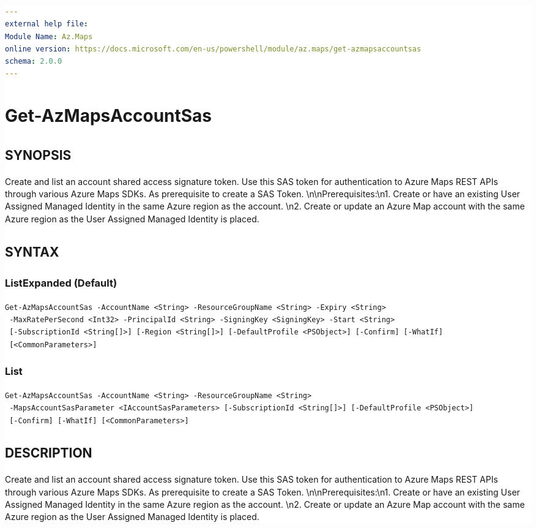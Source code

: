 ```yaml
---
external help file:
Module Name: Az.Maps
online version: https://docs.microsoft.com/en-us/powershell/module/az.maps/get-azmapsaccountsas
schema: 2.0.0
---
```


# Get-AzMapsAccountSas

## SYNOPSIS
Create and list an account shared access signature token.
Use this SAS token for authentication to Azure Maps REST APIs through various Azure Maps SDKs.
As prerequisite to create a SAS Token.
\n\nPrerequisites:\n1.
Create or have an existing User Assigned Managed Identity in the same Azure region as the account.
\n2.
Create or update an Azure Map account with the same Azure region as the User Assigned Managed Identity is placed.

## SYNTAX

### ListExpanded (Default)
```
Get-AzMapsAccountSas -AccountName <String> -ResourceGroupName <String> -Expiry <String>
 -MaxRatePerSecond <Int32> -PrincipalId <String> -SigningKey <SigningKey> -Start <String>
 [-SubscriptionId <String[]>] [-Region <String[]>] [-DefaultProfile <PSObject>] [-Confirm] [-WhatIf]
 [<CommonParameters>]
```

### List
```
Get-AzMapsAccountSas -AccountName <String> -ResourceGroupName <String>
 -MapsAccountSasParameter <IAccountSasParameters> [-SubscriptionId <String[]>] [-DefaultProfile <PSObject>]
 [-Confirm] [-WhatIf] [<CommonParameters>]
```

## DESCRIPTION
Create and list an account shared access signature token.
Use this SAS token for authentication to Azure Maps REST APIs through various Azure Maps SDKs.
As prerequisite to create a SAS Token.
\n\nPrerequisites:\n1.
Create or have an existing User Assigned Managed Identity in the same Azure region as the account.
\n2.
Create or update an Azure Map account with the same Azure region as the User Assigned Managed Identity is placed.
